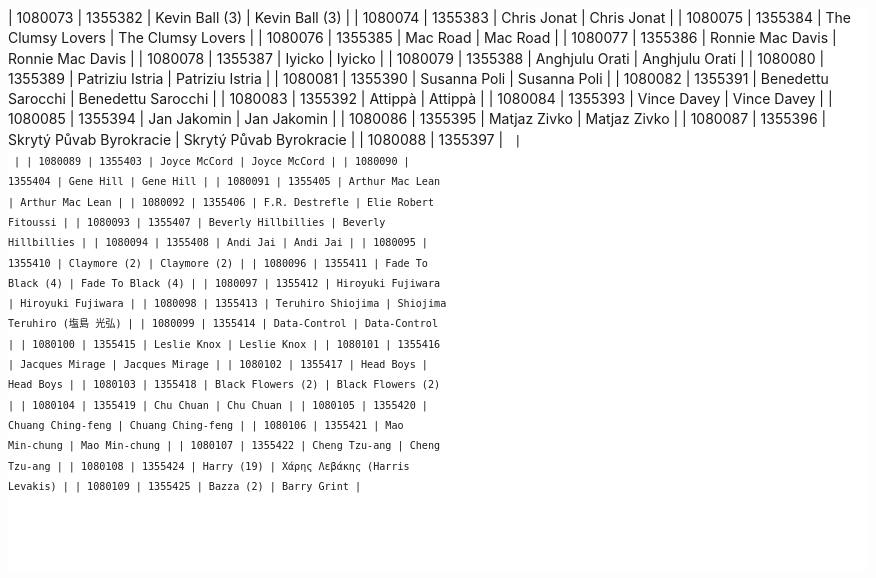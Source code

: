 | 1080073 | 1355382 | Kevin Ball (3) | Kevin Ball (3) |
| 1080074 | 1355383 | Chris Jonat | Chris Jonat |
| 1080075 | 1355384 | The Clumsy Lovers | The Clumsy Lovers |
| 1080076 | 1355385 | Mac Road | Mac Road |
| 1080077 | 1355386 | Ronnie Mac Davis | Ronnie Mac Davis |
| 1080078 | 1355387 | Iyicko | Iyicko |
| 1080079 | 1355388 | Anghjulu Orati | Anghjulu Orati |
| 1080080 | 1355389 | Patriziu Istria | Patriziu Istria |
| 1080081 | 1355390 | Susanna Poli | Susanna Poli |
| 1080082 | 1355391 | Benedettu Sarocchi | Benedettu Sarocchi |
| 1080083 | 1355392 | Attippà | Attippà |
| 1080084 | 1355393 | Vince Davey | Vince Davey |
| 1080085 | 1355394 | Jan Jakomin | Jan Jakomin |
| 1080086 | 1355395 | Matjaz Zivko | Matjaz Zivko |
| 1080087 | 1355396 | Skrytý Půvab Byrokracie | Skrytý Půvab Byrokracie |
| 1080088 | 1355397 | <code> | <code> |
| 1080089 | 1355403 | Joyce McCord | Joyce McCord |
| 1080090 | 1355404 | Gene Hill | Gene Hill |
| 1080091 | 1355405 | Arthur Mac Lean | Arthur Mac Lean |
| 1080092 | 1355406 | F.R. Destrefle | Elie Robert Fitoussi |
| 1080093 | 1355407 | Beverly Hillbillies | Beverly Hillbillies |
| 1080094 | 1355408 | Andi Jai | Andi Jai |
| 1080095 | 1355410 | Claymore (2) | Claymore (2) |
| 1080096 | 1355411 | Fade To Black (4) | Fade To Black (4) |
| 1080097 | 1355412 | Hiroyuki Fujiwara | Hiroyuki Fujiwara |
| 1080098 | 1355413 | Teruhiro Shiojima | Shiojima Teruhiro (塩島 光弘) |
| 1080099 | 1355414 | Data-Control | Data-Control |
| 1080100 | 1355415 | Leslie Knox | Leslie Knox |
| 1080101 | 1355416 | Jacques Mirage | Jacques Mirage |
| 1080102 | 1355417 | Head Boys | Head Boys |
| 1080103 | 1355418 | Black Flowers (2) | Black Flowers (2) |
| 1080104 | 1355419 | Chu Chuan | Chu Chuan |
| 1080105 | 1355420 | Chuang Ching-feng | Chuang Ching-feng |
| 1080106 | 1355421 | Mao Min-chung | Mao Min-chung |
| 1080107 | 1355422 | Cheng Tzu-ang | Cheng Tzu-ang |
| 1080108 | 1355424 | Harry (19) | Χάρης Λεβάκης (Harris Levakis) |
| 1080109 | 1355425 | Bazza (2) | Barry Grint |